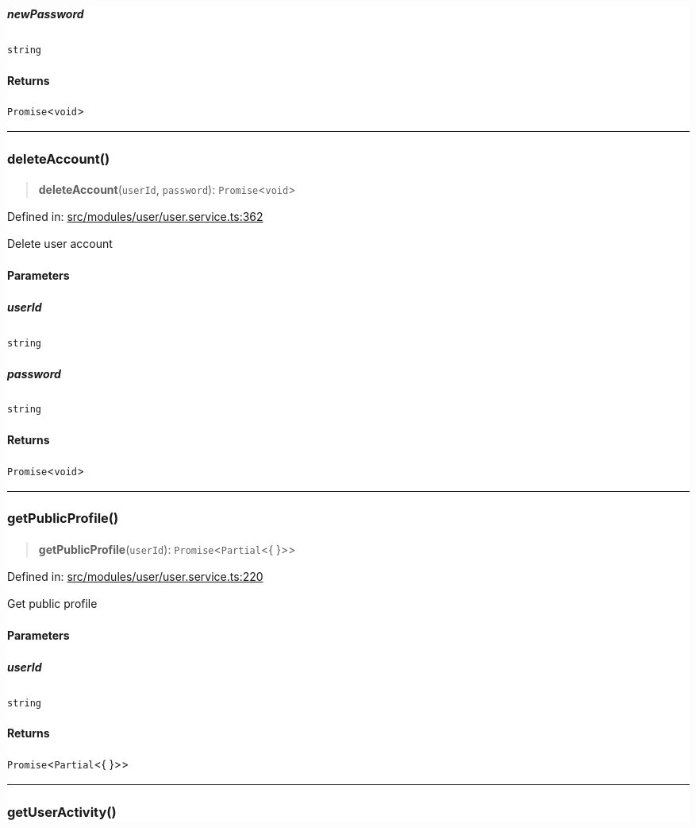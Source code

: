 ##### newPassword

`string`

#### Returns

`Promise`\<`void`\>

***

### deleteAccount()

> **deleteAccount**(`userId`, `password`): `Promise`\<`void`\>

Defined in: [src/modules/user/user.service.ts:362](https://github.com/maemreyo/saas-4cus-nodejs/blob/1a77de11cd6eaefe66c31c7f5de281673fc25ce5/src/modules/user/user.service.ts#L362)

Delete user account

#### Parameters

##### userId

`string`

##### password

`string`

#### Returns

`Promise`\<`void`\>

***

### getPublicProfile()

> **getPublicProfile**(`userId`): `Promise`\<`Partial`\<\{ \}\>\>

Defined in: [src/modules/user/user.service.ts:220](https://github.com/maemreyo/saas-4cus-nodejs/blob/1a77de11cd6eaefe66c31c7f5de281673fc25ce5/src/modules/user/user.service.ts#L220)

Get public profile

#### Parameters

##### userId

`string`

#### Returns

`Promise`\<`Partial`\<\{ \}\>\>

***

### getUserActivity()
